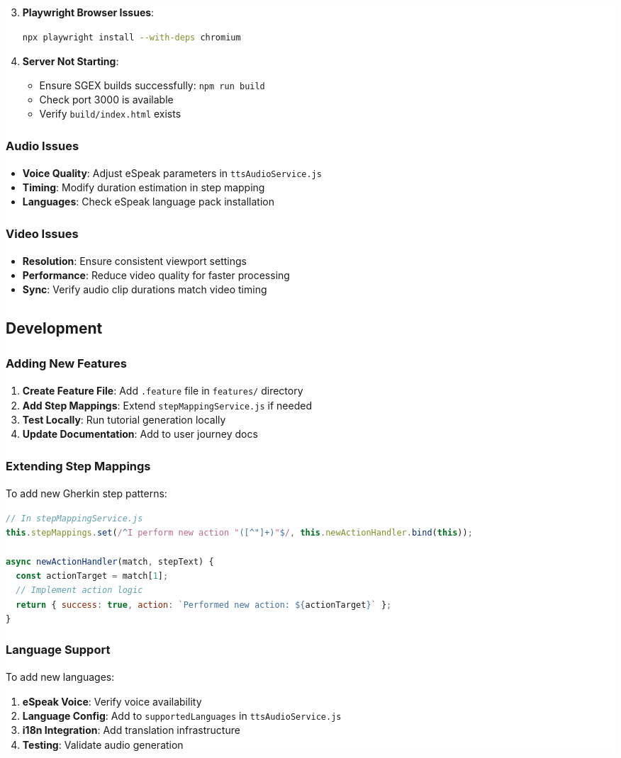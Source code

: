 3. **Playwright Browser Issues**:
   ```bash
   npx playwright install --with-deps chromium
   ```

4. **Server Not Starting**:
   - Ensure SGEX builds successfully: `npm run build`
   - Check port 3000 is available
   - Verify `build/index.html` exists

### Audio Issues

- **Voice Quality**: Adjust eSpeak parameters in `ttsAudioService.js`
- **Timing**: Modify duration estimation in step mapping
- **Languages**: Check eSpeak language pack installation

### Video Issues

- **Resolution**: Ensure consistent viewport settings
- **Performance**: Reduce video quality for faster processing
- **Sync**: Verify audio clip durations match video timing

## Development

### Adding New Features

1. **Create Feature File**: Add `.feature` file in `features/` directory
2. **Add Step Mappings**: Extend `stepMappingService.js` if needed
3. **Test Locally**: Run tutorial generation locally
4. **Update Documentation**: Add to user journey docs

### Extending Step Mappings

To add new Gherkin step patterns:

```javascript
// In stepMappingService.js
this.stepMappings.set(/^I perform new action "([^"]+)"$/, this.newActionHandler.bind(this));

async newActionHandler(match, stepText) {
  const actionTarget = match[1];
  // Implement action logic
  return { success: true, action: `Performed new action: ${actionTarget}` };
}
```

### Language Support

To add new languages:

1. **eSpeak Voice**: Verify voice availability
2. **Language Config**: Add to `supportedLanguages` in `ttsAudioService.js`
3. **i18n Integration**: Add translation infrastructure
4. **Testing**: Validate audio generation
